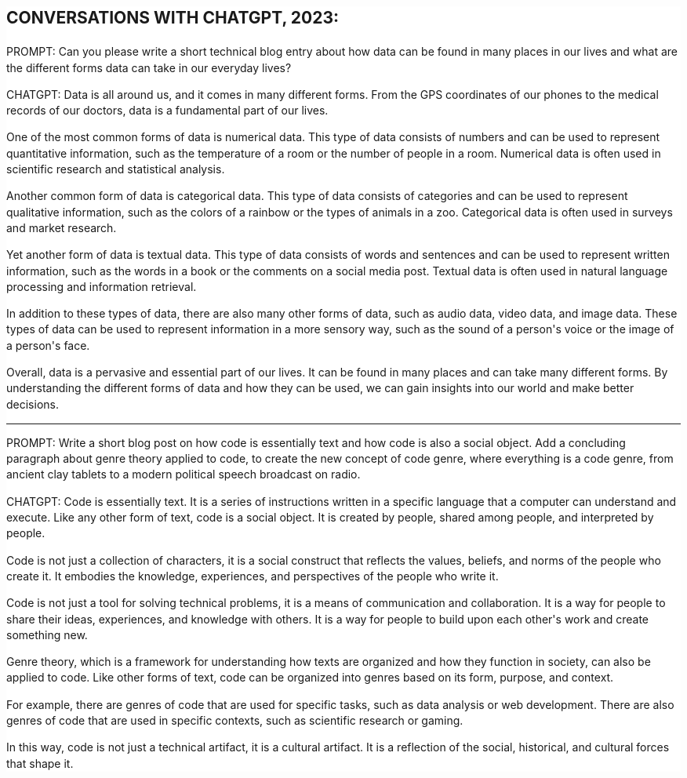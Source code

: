 ## CONVERSATIONS WITH CHATGPT, 2023:

PROMPT: Can you please write a short technical blog entry about how data can be found in many places in our lives and what are the different forms data can take in our everyday lives?

CHATGPT: Data is all around us, and it comes in many different forms. From the GPS coordinates of our phones to the medical records of our doctors, data is a fundamental part of our lives.

One of the most common forms of data is numerical data. This type of data consists of numbers and can be used to represent quantitative information, such as the temperature of a room or the number of people in a room. Numerical data is often used in scientific research and statistical analysis.

Another common form of data is categorical data. This type of data consists of categories and can be used to represent qualitative information, such as the colors of a rainbow or the types of animals in a zoo. Categorical data is often used in surveys and market research.

Yet another form of data is textual data. This type of data consists of words and sentences and can be used to represent written information, such as the words in a book or the comments on a social media post. Textual data is often used in natural language processing and information retrieval.

In addition to these types of data, there are also many other forms of data, such as audio data, video data, and image data. These types of data can be used to represent information in a more sensory way, such as the sound of a person's voice or the image of a person's face.

Overall, data is a pervasive and essential part of our lives. It can be found in many places and can take many different forms. By understanding the different forms of data and how they can be used, we can gain insights into our world and make better decisions.

---------------------------------------------------

PROMPT: Write a short blog post on how code is essentially text and how code is also a social object. Add a concluding paragraph about genre theory applied to code, to create the new concept of code genre, where everything is a code genre, from ancient clay tablets to a modern political speech broadcast on radio.

CHATGPT: Code is essentially text. It is a series of instructions written in a specific language that a computer can understand and execute. Like any other form of text, code is a social object. It is created by people, shared among people, and interpreted by people.

Code is not just a collection of characters, it is a social construct that reflects the values, beliefs, and norms of the people who create it. It embodies the knowledge, experiences, and perspectives of the people who write it.

Code is not just a tool for solving technical problems, it is a means of communication and collaboration. It is a way for people to share their ideas, experiences, and knowledge with others. It is a way for people to build upon each other's work and create something new.

Genre theory, which is a framework for understanding how texts are organized and how they function in society, can also be applied to code. Like other forms of text, code can be organized into genres based on its form, purpose, and context.

For example, there are genres of code that are used for specific tasks, such as data analysis or web development. There are also genres of code that are used in specific contexts, such as scientific research or gaming.

In this way, code is not just a technical artifact, it is a cultural artifact. It is a reflection of the social, historical, and cultural forces that shape it.
